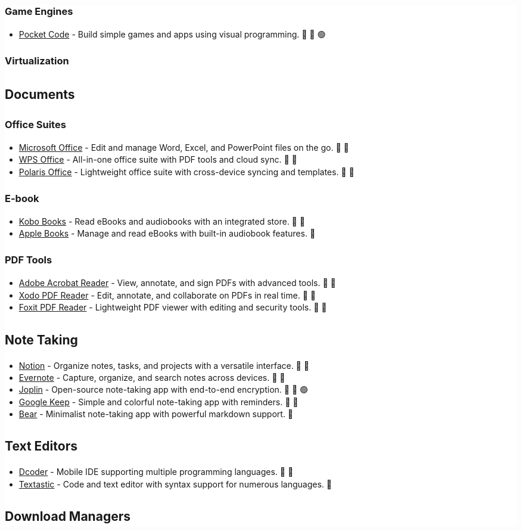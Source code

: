 ### Game Engines

- [Pocket Code](https://www.catrobat.org/) - Build simple games and apps using visual programming. 🤖 🍎 🟢  

### Virtualization


## Documents

### Office Suites

- [Microsoft Office](https://www.microsoft.com/microsoft-365/mobile) - Edit and manage Word, Excel, and PowerPoint files on the go. 🤖 🍎  
- [WPS Office](https://www.wps.com/) - All-in-one office suite with PDF tools and cloud sync. 🤖 🍎  
- [Polaris Office](https://www.polarisoffice.com/) - Lightweight office suite with cross-device syncing and templates. 🤖 🍎  

### E-book

- [Kobo Books](https://www.kobo.com/) - Read eBooks and audiobooks with an integrated store. 🤖 🍎  
- [Apple Books](https://www.apple.com/apple-books/) - Manage and read eBooks with built-in audiobook features. 🍎  

### PDF Tools

- [Adobe Acrobat Reader](https://www.adobe.com/acrobat/mobile-app.html) - View, annotate, and sign PDFs with advanced tools. 🤖 🍎  
- [Xodo PDF Reader](https://www.xodo.com/) - Edit, annotate, and collaborate on PDFs in real time. 🤖 🍎  
- [Foxit PDF Reader](https://www.foxit.com/pdf-reader-mobile/) - Lightweight PDF viewer with editing and security tools. 🤖 🍎  

## Note Taking

- [Notion](https://www.notion.so/) - Organize notes, tasks, and projects with a versatile interface. 🤖 🍎  
- [Evernote](https://evernote.com/) - Capture, organize, and search notes across devices. 🤖 🍎  
- [Joplin](https://joplinapp.org/) - Open-source note-taking app with end-to-end encryption. 🤖 🍎 🟢  
- [Google Keep](https://keep.google.com/) - Simple and colorful note-taking app with reminders. 🤖 🍎  
- [Bear](https://bear.app/) - Minimalist note-taking app with powerful markdown support. 🍎  

## Text Editors

- [Dcoder](https://dcoder.tech/) - Mobile IDE supporting multiple programming languages. 🤖 🍎  
- [Textastic](https://textasticapp.com/) - Code and text editor with syntax support for numerous languages. 🍎  

## Download Managers
